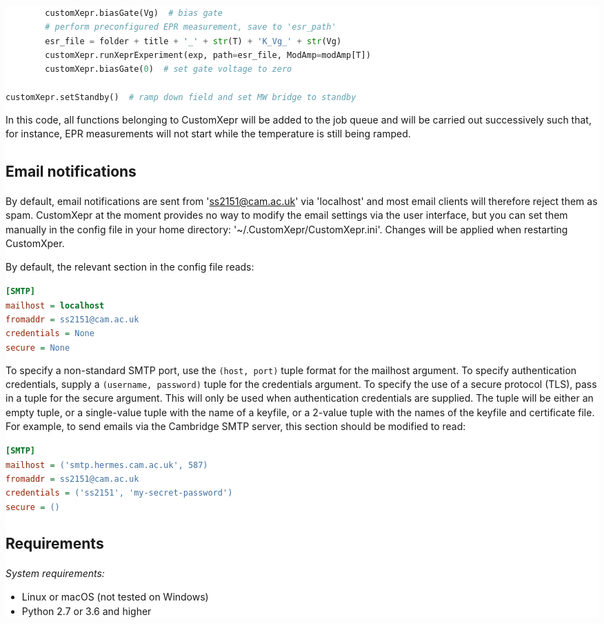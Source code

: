 ```python
        customXepr.biasGate(Vg)  # bias gate
        # perform preconfigured EPR measurement, save to 'esr_path'
        esr_file = folder + title + '_' + str(T) + 'K_Vg_' + str(Vg)
        customXepr.runXeprExperiment(exp, path=esr_file, ModAmp=modAmp[T])
        customXepr.biasGate(0)  # set gate voltage to zero

customXepr.setStandby()  # ramp down field and set MW bridge to standby
```

In this code, all functions belonging to CustomXepr will be added to the job queue and
will be carried out successively such that, for instance, EPR measurements will not start
while the temperature is still being ramped.

## Email notifications

By default, email notifications are sent from 'ss2151@cam.ac.uk' via 'localhost' and most
email clients will therefore reject them as spam. CustomXepr at the moment provides no way
to modify the email settings via the user interface, but you can set them manually in the
config file in your home directory: '~/.CustomXepr/CustomXepr.ini'. Changes will be
applied when restarting CustomXper.

By default, the relevant section in the config file reads:

```ini
[SMTP]
mailhost = localhost
fromaddr = ss2151@cam.ac.uk
credentials = None
secure = None
```

To specify a non-standard SMTP port, use the `(host, port)` tuple format for the mailhost
argument. To specify authentication credentials, supply a `(username, password)` tuple for
the credentials argument. To specify the use of a secure protocol (TLS), pass in a tuple
for the secure argument. This will only be used when authentication credentials are
supplied. The tuple will be either an empty tuple, or a single-value tuple with the name
of a keyfile, or a 2-value tuple with the names of the keyfile and certificate file. For
example, to send emails via the Cambridge SMTP server, this section should be modified to
read:

```ini
[SMTP]
mailhost = ('smtp.hermes.cam.ac.uk', 587)
fromaddr = ss2151@cam.ac.uk
credentials = ('ss2151', 'my-secret-password')
secure = ()
```

## Requirements
*System requirements:*

- Linux or macOS (not tested on Windows)
- Python 2.7 or 3.6 and higher
